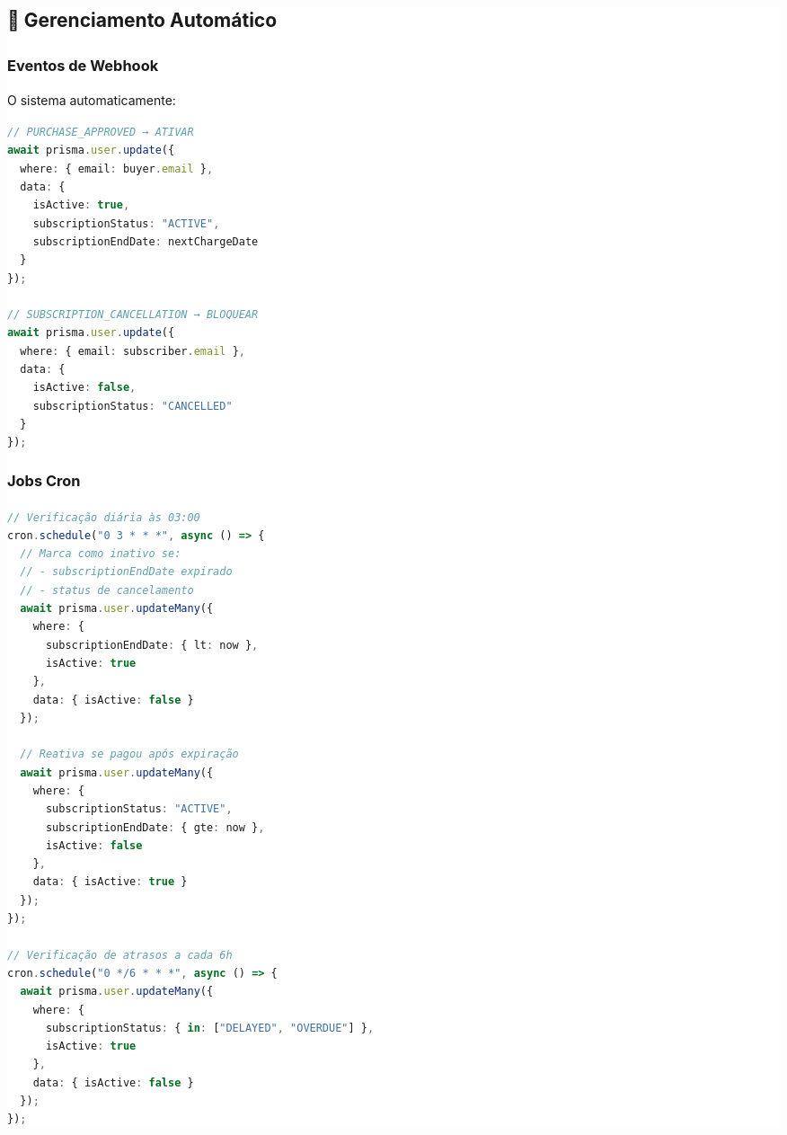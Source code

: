 ## 🔄 Gerenciamento Automático

### Eventos de Webhook

O sistema automaticamente:

```typescript
// PURCHASE_APPROVED → ATIVAR
await prisma.user.update({
  where: { email: buyer.email },
  data: {
    isActive: true,
    subscriptionStatus: "ACTIVE",
    subscriptionEndDate: nextChargeDate
  }
});

// SUBSCRIPTION_CANCELLATION → BLOQUEAR
await prisma.user.update({
  where: { email: subscriber.email },
  data: {
    isActive: false,
    subscriptionStatus: "CANCELLED"
  }
});
```

### Jobs Cron

```typescript
// Verificação diária às 03:00
cron.schedule("0 3 * * *", async () => {
  // Marca como inativo se:
  // - subscriptionEndDate expirado
  // - status de cancelamento
  await prisma.user.updateMany({
    where: {
      subscriptionEndDate: { lt: now },
      isActive: true
    },
    data: { isActive: false }
  });
  
  // Reativa se pagou após expiração
  await prisma.user.updateMany({
    where: {
      subscriptionStatus: "ACTIVE",
      subscriptionEndDate: { gte: now },
      isActive: false
    },
    data: { isActive: true }
  });
});

// Verificação de atrasos a cada 6h
cron.schedule("0 */6 * * *", async () => {
  await prisma.user.updateMany({
    where: {
      subscriptionStatus: { in: ["DELAYED", "OVERDUE"] },
      isActive: true
    },
    data: { isActive: false }
  });
});
```